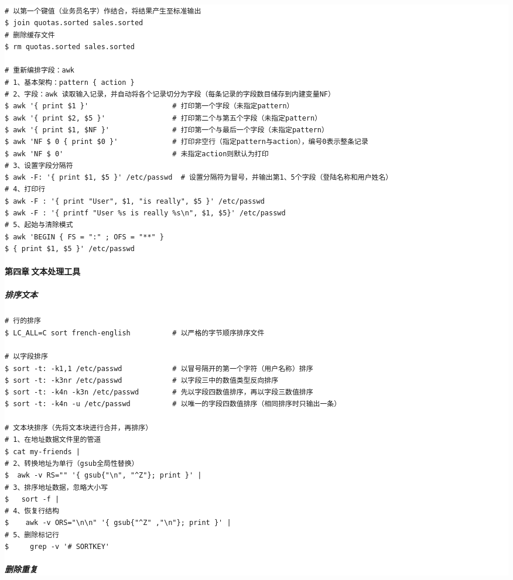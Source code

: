   ```
  # 以第一个键值（业务员名字）作结合，将结果产生至标准输出
  $ join quotas.sorted sales.sorted
  # 删除缓存文件
  $ rm quotas.sorted sales.sorted

  # 重新编排字段：awk
  # 1、基本架构：pattern { action }
  # 2、字段：awk 读取输入记录，并自动将各个记录切分为字段（每条记录的字段数目储存到内建变量NF）
  $ awk '{ print $1 }'                    # 打印第一个字段（未指定pattern）
  $ awk '{ print $2, $5 }'                # 打印第二个与第五个字段（未指定pattern）
  $ awk '{ print $1, $NF }'               # 打印第一个与最后一个字段（未指定pattern）
  $ awk 'NF $ 0 { print $0 }'             # 打印非空行（指定pattern与action），编号0表示整条记录
  $ awk 'NF $ 0'                          # 未指定action则默认为打印
  # 3、设置字段分隔符
  $ awk -F: '{ print $1, $5 }' /etc/passwd  # 设置分隔符为冒号，并输出第1、5个字段（登陆名称和用户姓名）
  # 4、打印行
  $ awk -F : '{ print "User", $1, "is really", $5 }' /etc/passwd
  $ awk -F : '{ printf "User %s is really %s\n", $1, $5}' /etc/passwd
  # 5、起始与清除模式
  $ awk 'BEGIN { FS = ":" ; OFS = "**" }
  $ { print $1, $5 }' /etc/passwd
  ```


#### 第四章 文本处理工具

##### 排序文本

  ```
  # 行的排序
  $ LC_ALL=C sort french-english          # 以严格的字节顺序排序文件

  # 以字段排序
  $ sort -t: -k1,1 /etc/passwd            # 以冒号隔开的第一个字符（用户名称）排序
  $ sort -t: -k3nr /etc/passwd            # 以字段三中的数值类型反向排序
  $ sort -t: -k4n -k3n /etc/passwd        # 先以字段四数值排序，再以字段三数值排序
  $ sort -t: -k4n -u /etc/passwd          # 以唯一的字段四数值排序（相同排序时只输出一条）

  # 文本块排序（先将文本块进行合并，再排序）
  # 1、在地址数据文件里的管道
  $ cat my-friends |
  # 2、转换地址为单行（gsub全局性替换）
  $  awk -v RS="" '{ gsub{"\n", "^Z"}; print }' |
  # 3、排序地址数据，忽略大小写
  $   sort -f |
  # 4、恢复行结构
  $    awk -v ORS="\n\n" '{ gsub{"^Z" ,"\n"}; print }' |
  # 5、删除标记行
  $     grep -v '# SORTKEY'
  ```

##### 删除重复
